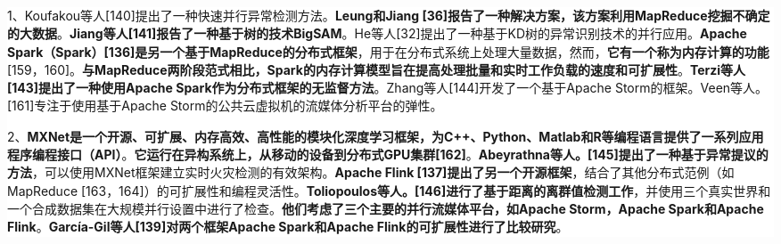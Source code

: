 1、Koufakou等人[140]提出了一种快速并行异常检测方法。**Leung和Jiang [36]报告了一种解决方案，该方案利用MapReduce挖掘不确定的大数据**。**Jiang等人[141]报告了一种基于树的技术BigSAM**。He等人[32]提出了一种基于KD树的异常识别技术的并行应用。**Apache Spark（Spark）[136]是另一个基于MapReduce的分布式框架**，用于在分布式系统上处理大量数据，然而，**它有一个称为内存计算的功能**[159，160]。**与MapReduce两阶段范式相比，Spark的内存计算模型旨在提高处理批量和实时工作负载的速度和可扩展性**。**Terzi等人[143]提出了一种使用Apache Spark作为分布式框架的无监督方法**。Zhang等人[144]开发了一个基于Apache Storm的框架。Veen等人。[161]专注于使用基于Apache Storm的公共云虚拟机的流媒体分析平台的弹性。

2、**MXNet是一个开源、可扩展、内存高效、高性能的模块化深度学习框架，为C++、Python、Matlab和R等编程语言提供了一系列应用程序编程接口（API）**。**它运行在异构系统上，从移动的设备到分布式GPU集群[162]**。**Abeyrathna等人。[145]提出了一种基于异常提议的方法**，可以使用MXNet框架建立实时火灾检测的有效架构。**Apache Flink [137]提出了另一个开源框架**，结合了其他分布式范例（如MapReduce [163，164]）的可扩展性和编程灵活性。**Toliopoulos等人。[146]进行了基于距离的离群值检测工作**，并使用三个真实世界和一个合成数据集在大规模并行设置中进行了检查。**他们考虑了三个主要的并行流媒体平台，如Apache Storm，Apache Spark和Apache Flink**。**García-Gil等人[139]对两个框架Apache Spark和Apache Flink的可扩展性进行了比较研究**。

